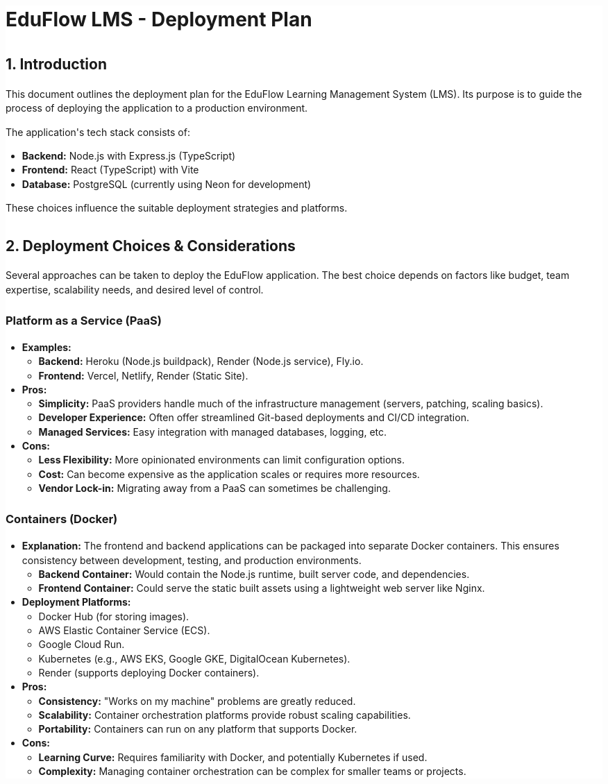 # EduFlow LMS - Deployment Plan

## 1. Introduction

This document outlines the deployment plan for the EduFlow Learning Management System (LMS). Its purpose is to guide the process of deploying the application to a production environment.

The application's tech stack consists of:
*   **Backend:** Node.js with Express.js (TypeScript)
*   **Frontend:** React (TypeScript) with Vite
*   **Database:** PostgreSQL (currently using Neon for development)

These choices influence the suitable deployment strategies and platforms.

## 2. Deployment Choices & Considerations

Several approaches can be taken to deploy the EduFlow application. The best choice depends on factors like budget, team expertise, scalability needs, and desired level of control.

### Platform as a Service (PaaS)

*   **Examples:**
    *   **Backend:** Heroku (Node.js buildpack), Render (Node.js service), Fly.io.
    *   **Frontend:** Vercel, Netlify, Render (Static Site).
*   **Pros:**
    *   **Simplicity:** PaaS providers handle much of the infrastructure management (servers, patching, scaling basics).
    *   **Developer Experience:** Often offer streamlined Git-based deployments and CI/CD integration.
    *   **Managed Services:** Easy integration with managed databases, logging, etc.
*   **Cons:**
    *   **Less Flexibility:** More opinionated environments can limit configuration options.
    *   **Cost:** Can become expensive as the application scales or requires more resources.
    *   **Vendor Lock-in:** Migrating away from a PaaS can sometimes be challenging.

### Containers (Docker)

*   **Explanation:** The frontend and backend applications can be packaged into separate Docker containers. This ensures consistency between development, testing, and production environments.
    *   **Backend Container:** Would contain the Node.js runtime, built server code, and dependencies.
    *   **Frontend Container:** Could serve the static built assets using a lightweight web server like Nginx.
*   **Deployment Platforms:**
    *   Docker Hub (for storing images).
    *   AWS Elastic Container Service (ECS).
    *   Google Cloud Run.
    *   Kubernetes (e.g., AWS EKS, Google GKE, DigitalOcean Kubernetes).
    *   Render (supports deploying Docker containers).
*   **Pros:**
    *   **Consistency:** "Works on my machine" problems are greatly reduced.
    *   **Scalability:** Container orchestration platforms provide robust scaling capabilities.
    *   **Portability:** Containers can run on any platform that supports Docker.
*   **Cons:**
    *   **Learning Curve:** Requires familiarity with Docker, and potentially Kubernetes if used.
    *   **Complexity:** Managing container orchestration can be complex for smaller teams or projects.

